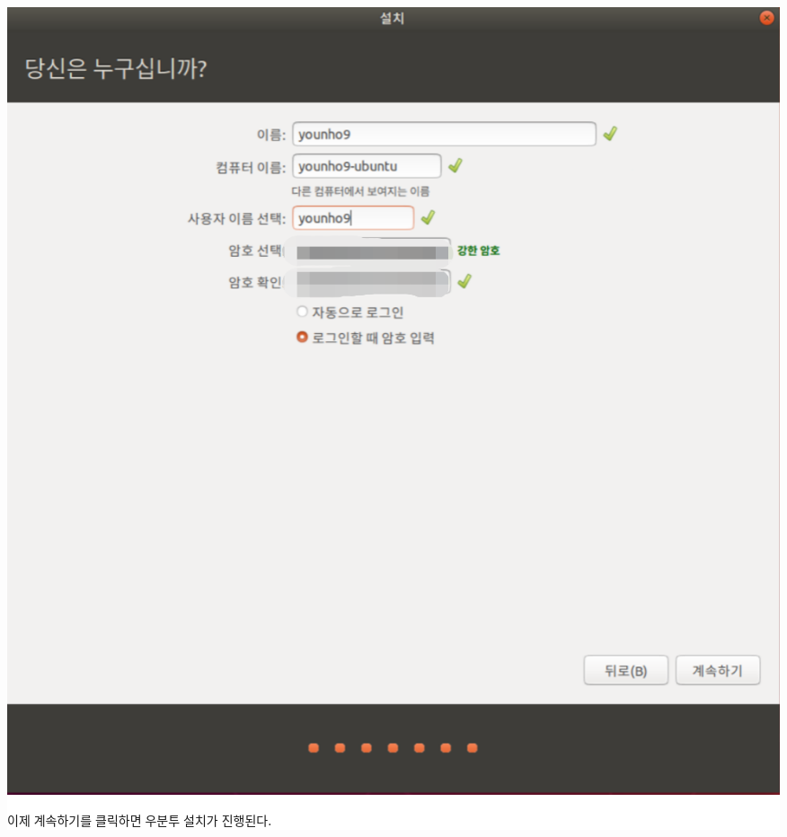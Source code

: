 ![Mac-버추얼박스-VirtualBox-에-우분투-Ubuntu-설치하기-image-38](images/Mac-버추얼박스-VirtualBox-에-우분투-Ubuntu-설치하기-image-38.png)

이제 계속하기를 클릭하면 우분투 설치가 진행된다.
